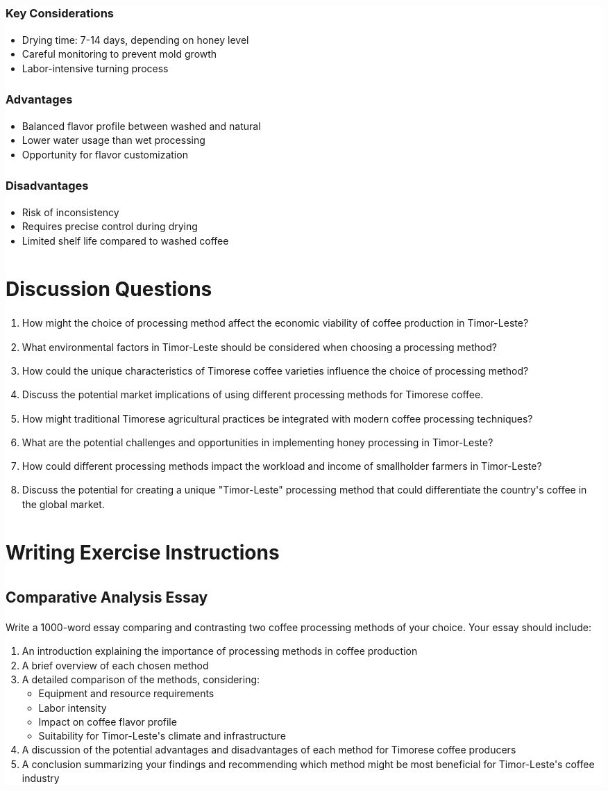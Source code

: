 ### Key Considerations
- Drying time: 7-14 days, depending on honey level
- Careful monitoring to prevent mold growth
- Labor-intensive turning process

### Advantages
- Balanced flavor profile between washed and natural
- Lower water usage than wet processing
- Opportunity for flavor customization

### Disadvantages
- Risk of inconsistency
- Requires precise control during drying
- Limited shelf life compared to washed coffee

# Discussion Questions

1. How might the choice of processing method affect the economic viability of coffee production in Timor-Leste?

2. What environmental factors in Timor-Leste should be considered when choosing a processing method?

3. How could the unique characteristics of Timorese coffee varieties influence the choice of processing method?

4. Discuss the potential market implications of using different processing methods for Timorese coffee.

5. How might traditional Timorese agricultural practices be integrated with modern coffee processing techniques?

6. What are the potential challenges and opportunities in implementing honey processing in Timor-Leste?

7. How could different processing methods impact the workload and income of smallholder farmers in Timor-Leste?

8. Discuss the potential for creating a unique "Timor-Leste" processing method that could differentiate the country's coffee in the global market.

# Writing Exercise Instructions

## Comparative Analysis Essay

Write a 1000-word essay comparing and contrasting two coffee processing methods of your choice. Your essay should include:

1. An introduction explaining the importance of processing methods in coffee production
2. A brief overview of each chosen method
3. A detailed comparison of the methods, considering:
   - Equipment and resource requirements
   - Labor intensity
   - Impact on coffee flavor profile
   - Suitability for Timor-Leste's climate and infrastructure
4. A discussion of the potential advantages and disadvantages of each method for Timorese coffee producers
5. A conclusion summarizing your findings and recommending which method might be most beneficial for Timor-Leste's coffee industry
